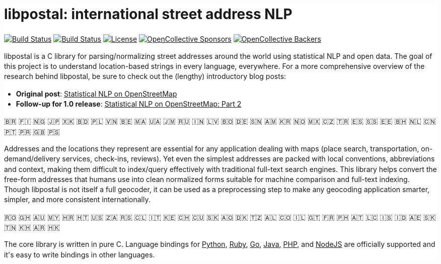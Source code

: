 # libpostal: international street address NLP

[![Build Status](https://github.com/openvenues/libpostal/actions/workflows/test.yml/badge.svg)](https://github.com/openvenues/libpostal/actions)
[![Build Status](https://ci.appveyor.com/api/projects/status/github/openvenues/libpostal?branch=master&svg=true)](https://ci.appveyor.com/project/albarrentine/libpostal/branch/master)
[![License](https://img.shields.io/github/license/openvenues/libpostal.svg)](https://github.com/openvenues/libpostal/blob/master/LICENSE)
[![OpenCollective Sponsors](https://opencollective.com/libpostal/sponsors/badge.svg)](#sponsors)
[![OpenCollective Backers](https://opencollective.com/libpostal/backers/badge.svg)](#backers)

libpostal is a C library for parsing/normalizing street addresses around the world using statistical NLP and open data. The goal of this project is to understand location-based strings in every language, everywhere. For a more comprehensive overview of the research behind libpostal, be sure to check out the (lengthy) introductory blog posts:

- **Original post**: [Statistical NLP on OpenStreetMap](https://medium.com/@albarrentine/statistical-nlp-on-openstreetmap-b9d573e6cc86)
- **Follow-up for 1.0 release**: [Statistical NLP on OpenStreetMap: Part 2](https://medium.com/@albarrentine/statistical-nlp-on-openstreetmap-part-2-80405b988718)

<span>&#x1f1e7;&#x1f1f7;</span> <span>&#x1f1eb;&#x1f1ee;</span>  <span>&#x1f1f3;&#x1f1ec;</span> :jp: <span>&#x1f1fd;&#x1f1f0; </span> <span>&#x1f1e7;&#x1f1e9; </span> <span>&#x1f1f5;&#x1f1f1; </span> <span>&#x1f1fb;&#x1f1f3; </span> <span>&#x1f1e7;&#x1f1ea; </span> <span>&#x1f1f2;&#x1f1e6; </span> <span>&#x1f1fa;&#x1f1e6; </span> <span>&#x1f1ef;&#x1f1f2; </span> :ru: <span>&#x1f1ee;&#x1f1f3; </span> <span>&#x1f1f1;&#x1f1fb; </span> <span>&#x1f1e7;&#x1f1f4; </span> :de: <span>&#x1f1f8;&#x1f1f3; </span>  <span>&#x1f1e6;&#x1f1f2; </span> :kr: <span>&#x1f1f3;&#x1f1f4; </span>  <span>&#x1f1f2;&#x1f1fd; </span> <span>&#x1f1e8;&#x1f1ff; </span> <span>&#x1f1f9;&#x1f1f7; </span> :es: <span>&#x1f1f8;&#x1f1f8; </span> <span>&#x1f1ea;&#x1f1ea; </span> <span>&#x1f1e7;&#x1f1ed; </span> <span>&#x1f1f3;&#x1f1f1; </span> :cn:  <span>&#x1f1f5;&#x1f1f9; </span> <span>&#x1f1f5;&#x1f1f7; </span> :gb: <span>&#x1f1f5;&#x1f1f8; </span> 

Addresses and the locations they represent are essential for any application dealing with maps (place search, transportation, on-demand/delivery services, check-ins, reviews). Yet even the simplest addresses are packed with local conventions, abbreviations and context, making them difficult to index/query effectively with traditional full-text search engines. This library helps convert the free-form addresses that humans use into clean normalized forms suitable for machine comparison and full-text indexing. Though libpostal is not itself a full geocoder, it can be used as a preprocessing step to make any geocoding application smarter, simpler, and more consistent internationally.

<span>&#x1f1f7;&#x1f1f4; </span> <span>&#x1f1ec;&#x1f1ed; </span> <span>&#x1f1e6;&#x1f1fa; </span> <span>&#x1f1f2;&#x1f1fe; </span> <span>&#x1f1ed;&#x1f1f7; </span> <span>&#x1f1ed;&#x1f1f9; </span> :us: <span>&#x1f1ff;&#x1f1e6; </span> <span>&#x1f1f7;&#x1f1f8; </span> <span>&#x1f1e8;&#x1f1f1; </span> :it: <span>&#x1f1f0;&#x1f1ea; <span>&#x1f1e8;&#x1f1ed; </span> <span>&#x1f1e8;&#x1f1fa; </span> <span>&#x1f1f8;&#x1f1f0; </span> <span>&#x1f1e6;&#x1f1f4; </span> <span>&#x1f1e9;&#x1f1f0; </span> <span>&#x1f1f9;&#x1f1ff; </span> <span>&#x1f1e6;&#x1f1f1; </span> <span>&#x1f1e8;&#x1f1f4; </span> <span>&#x1f1ee;&#x1f1f1; </span> <span>&#x1f1ec;&#x1f1f9; </span>  :fr: <span>&#x1f1f5;&#x1f1ed; </span> <span>&#x1f1e6;&#x1f1f9; </span> <span>&#x1f1f1;&#x1f1e8; </span>  <span>&#x1f1ee;&#x1f1f8; <span>&#x1f1ee;&#x1f1e9; </span> </span> <span>&#x1f1e6;&#x1f1ea; </span> </span> <span>&#x1f1f8;&#x1f1f0; </span> <span>&#x1f1f9;&#x1f1f3; </span> <span>&#x1f1f0;&#x1f1ed; </span> <span>&#x1f1e6;&#x1f1f7; </span> <span>&#x1f1ed;&#x1f1f0; </span>

The core library is written in pure C. Language bindings for [Python](https://github.com/openvenues/pypostal), [Ruby](https://github.com/openvenues/ruby_postal), [Go](https://github.com/openvenues/gopostal), [Java](https://github.com/openvenues/jpostal), [PHP](https://github.com/openvenues/php-postal), and [NodeJS](https://github.com/openvenues/node-postal) are officially supported and it's easy to write bindings in other languages.
